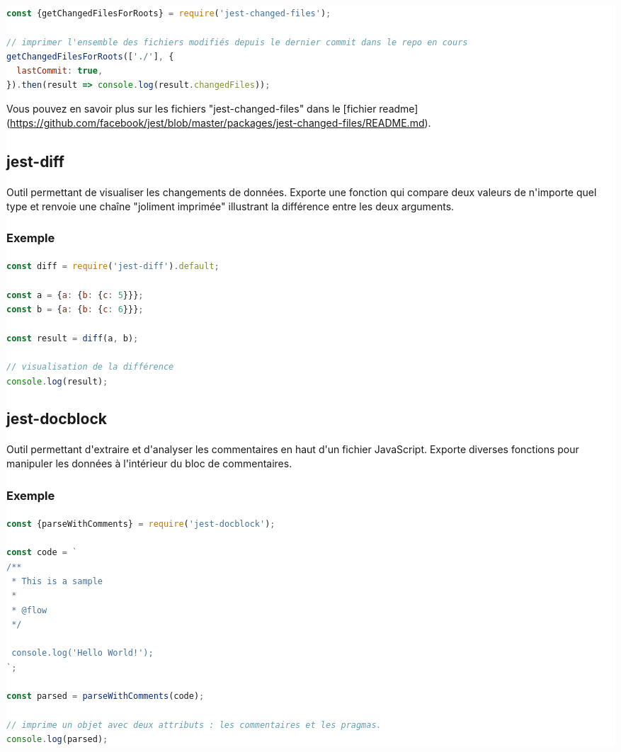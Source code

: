 ```javascript
const {getChangedFilesForRoots} = require('jest-changed-files');

// imprimer l'ensemble des fichiers modifiés depuis le dernier commit dans le repo en cours
getChangedFilesForRoots(['./'], {
  lastCommit: true,
}).then(result => console.log(result.changedFiles));
```

Vous pouvez en savoir plus sur les fichiers "jest-changed-files" dans le [fichier readme] (https://github.com/facebook/jest/blob/master/packages/jest-changed-files/README.md).

## jest-diff

Outil permettant de visualiser les changements de données. Exporte une fonction qui compare deux valeurs de n'importe quel type et renvoie une chaîne "joliment imprimée" illustrant la différence entre les deux arguments.

### Exemple

```javascript
const diff = require('jest-diff').default;

const a = {a: {b: {c: 5}}};
const b = {a: {b: {c: 6}}};

const result = diff(a, b);

// visualisation de la différence
console.log(result);
```

## jest-docblock

Outil permettant d'extraire et d'analyser les commentaires en haut d'un fichier JavaScript. Exporte diverses fonctions pour manipuler les données à l'intérieur du bloc de commentaires.

### Exemple

```javascript
const {parseWithComments} = require('jest-docblock');

const code = `
/**
 * This is a sample
 *
 * @flow
 */

 console.log('Hello World!');
`;

const parsed = parseWithComments(code);

// imprime un objet avec deux attributs : les commentaires et les pragmas.
console.log(parsed);
```
